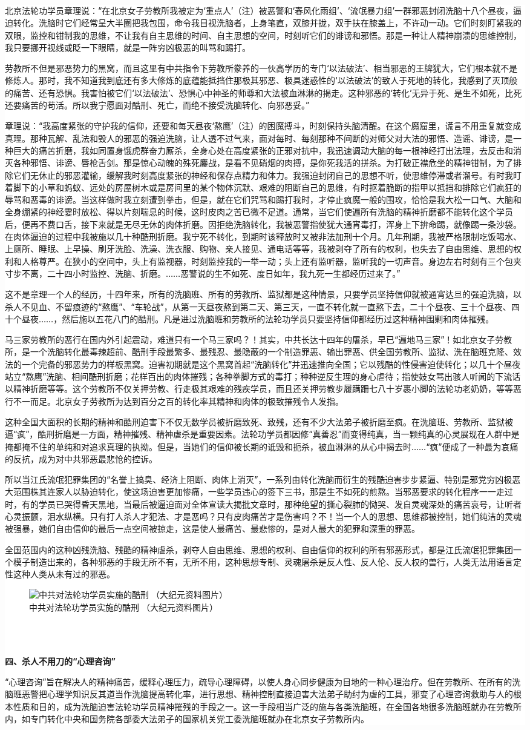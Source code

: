   北京法轮功学员章理说：“在北京女子劳教所我被定为‘重点人’（注）被恶警和‘春风化雨组’、‘流氓暴力组’一群邪恶封闭洗脑十八个昼夜，逼迫转化。洗脑时它们经常呈大半圈把我包围，命令我目视洗脑者，上身笔直，双膝并拢，双手扶在膝盖上，不许动一动。它们时刻盯紧我的双眼，监控和钳制我的思维，不让我有自主思维的时间、自主思想的空间，时刻听它们的诽谤和邪悟。那是一种让人精神崩溃的思维控制，我只要挪开视线或眨一下眼睛，就是一阵穷凶极恶的叫骂和踢打。
 </p>
 <p>
  劳教所不但是邪恶势力的黑窝，而且这里有中共指令下劳教所豢养的一伙高学历的专门‘以法破法’、相当邪恶的王牌犹大，它们根本就不是修炼人。那时，我不知道我到底还有多大修炼的底蕴能抵挡住那极其邪恶、极具迷惑性的‘以法破法’的致人于死地的转化，我感到了灭顶般的痛苦、还有恐惧。我害怕被它们‘以法破法’、恐惧心中神圣的师尊和大法被血淋淋的揭走。这种邪恶的‘转化’无异于死、是生不如死，比死还要痛苦的苟活。所以我宁愿面对酷刑、死亡，而绝不接受洗脑转化、向邪恶妥。”
 </p>
 <p>
  章理说：“我高度紧张的守护我的信仰，还要和每天昼夜‘熬鹰’（注）的困魔搏斗，时刻保持头脑清醒。在这个魔窟里，谎言不用重复就变成真理。那种瓦解、乱法和毁人的邪恶的强迫洗脑，让人透不过气来，面对每时、每刻那种不间断的对师父对大法的邪悟、造谣、诽谤，是一种巨大的痛苦折磨，我如同置身饿虎群奋力厮杀，全身心处在高度紧张的正邪对抗中，我迅速调动大脑的每一根神经打出法理，去反击和消灭各种邪悟、诽谤、唇枪舌剑。那是惊心动魄的殊死鏖战，是看不见硝烟的肉搏，是你死我活的拼杀。为打破正襟危坐的精神钳制，为了排除它们无休止的邪恶灌输，缓解我时刻高度紧张的神经和保存点精力和体力。我强迫封闭自己的思想不听，使思维停滞或者溜号。有时我盯着脚下的小草和蚂蚁、远处的房屋树木或是房间里的某个物体沉默、艰难的阻断自己的思维，有时抠着脆断的指甲以抵挡和排除它们疯狂的辱骂和恶毒的诽谤。当这样做时我立刻遭到拳击，但是，就在它们咒骂和踢打我时，才停止疯魔一般的围攻，恰恰是我大松一口气、大脑和全身绷紧的神经霎时放松、得以片刻喘息的时候，这时皮肉之苦已微不足道。通常，当它们使遍所有洗脑的精神折磨都不能转化这个学员后，便再不费口舌，接下来就是无尽无休的肉体折磨。因拒绝洗脑转化，我被恶警指使犹大通宵毒打，浑身上下拚命踢，就像踢一条沙袋。在肉体逼迫的过程中我被施以几十种酷刑折磨。我宁死不转化，到期时该释放时又被非法加刑十个月。几年刑期，我被严格限制吃饭喝水、上厕所、睡眠、上早操、刷牙洗脸、洗澡、洗衣服、购物、亲人接见、通电话等等，我被剥夺了所有的权利，也失去了自由思维、思想的权利和人格尊严。在狭小的空间中，头上有监视器，时刻监控我的一举一动；头上还有监听器，监听我的一切声音。身边左右时刻有三个包夹寸步不离，二十四小时监控、洗脑、折磨。……恶警说的生不如死、度日如年，我九死一生都经历过来了。”
 </p>
 <p>
  这不是章理一个人的经历，十四年来，所有的洗脑班、所有的劳教所、监狱都是这种情景，只要学员坚持信仰就被通宵达旦的强迫洗脑，以杀人不见血、不留痕迹的“熬鹰”、“车轮战”，从第一天昼夜熬到第二天、第三天，一直不转化就一直熬下去，二十个昼夜、三十个昼夜、四十个昼夜……，然后施以五花八门的酷刑。凡是进过洗脑班和劳教所的法轮功学员只要坚持信仰都经历过这种精神围剿和肉体摧残。
 </p>
 <p>
  马三家劳教所的恶行在国内外引起震动，难道只有一个马三家吗？！其实，中共长达十四年的屠杀，早已“遍地马三家”！如北京女子劳教所，是一个洗脑转化最毒辣超前、酷刑手段最繁多、最残忍、最隐蔽的一个制造罪恶、输出罪恶、供全国劳教所、监狱、洗在脑班克隆、效法的一个完备的邪恶势力的样板黑窝。迫害初期就是这个黑窝首起“洗脑转化”并迅速推向全国；它以残酷的性侵害迫使转化；以几十个昼夜站立“熬鹰”洗脑、相间酷刑折磨；花样百出的肉体摧残；各种拳脚方式的毒打；种种逆反生理的身心虐待；指使妓女骂出骇人听闻的下流话以精神折磨等等。这个劳教所不仅关押劳教、行走极其艰难的残疾学员，而且还关押劳教步履蹒跚七八十岁裹小脚的法轮功老奶奶，等等恶行不一而足。北京女子劳教所为达到百分之百的转化率其精神和肉体的极致摧残令人发指。
 </p>
 <p>
  这种全国大面积的长期的精神和酷刑迫害下不仅无数学员被折磨致死、致残，还有不少大法弟子被折磨至疯。在洗脑班、劳教所、监狱被逼“疯”，酷刑折磨是一方面，精神摧残、精神虐杀是重要因素。法轮功学员都因修“真善忍”而变得纯真，当一颗纯真的心灵展现在人群中是掩都掩不住的单纯和对追求真理的执拗。但是，当她们的信仰被长期的诋毁和扼杀，被血淋淋的从心中揭去时……“疯”便成了一种最为哀痛的反抗，成为对中共邪恶最悲怆的控诉。
 </p>
 <p>
  所以当江氏流氓犯罪集团的“名誉上搞臭、经济上阻断、肉体上消灭”，一系列由转化洗脑而衍生的残酷迫害步步紧逼、特别是邪党穷凶极恶大范围株其连家人以胁迫转化，使这场迫害更加惨痛，一些学员违心的签下三书，那是生不如死的煎熬。当邪恶要求的转化程序一一走过时，有的学员已哭得昏天黑地，当最后被逼迫面对全体宣读大揭批文章时，那种绝望的撕心裂肺的恸哭、发自灵魂深处的痛苦哀号，让听者心灵振颤，泪水纵横。只有打人杀人才犯法、才是恶吗？只有皮肉痛苦才是伤害吗？不！当一个人的思想、思维都被控制，她们纯洁的灵魂被强暴，她们自由信仰的最后一点空间被掠走，这是使人最痛苦、最悲惨的，是对人最大的犯罪和深重的罪恶。
 </p>
 <p>
  全国范围内的这种凶残洗脑、残酷的精神虐杀，剥夺人自由思维、思想的权利、自由信仰的权利的所有邪恶形式，都是江氏流氓犯罪集团一个模子制造出来的，各种邪恶的手段无所不有，无所不用，这种思想专制、灵魂屠杀是反人性、反人伦、反人权的兽行，人类无法用语言定性这种人类从未有过的邪恶。
 </p>
 <figure aria-describedby="caption-attachment-5673937" class="wp-caption aligncenter" id="attachment_5673937" style="width: 494px">
  <ok href=" https://i.epochtimes.com/assets/uploads/2013/12/1301290205082320.jpg" rel="noreferrer noopener" target="_blank">
   <img alt="中共对法轮功学员实施的酷刑 （大纪元资料图片）" class="size-large wp-image-5673937" src="https://i.epochtimes.com/assets/uploads/2013/12/1301290205082320.jpg" title="中共对法轮功学员实施的酷刑 （大纪元资料图片）"/>
  </ok>
  <br/><figcaption class="wp-caption-text" id="caption-attachment-5673937">
   中共对法轮功学员实施的酷刑 （大纪元资料图片）
  </figcaption><br/>
 </figure><br/>
 <p>
  <b>
   四、杀人不用刀的“心理咨询”
  </b>
 </p>
 <p>
  “心理咨询”旨在解决人的精神痛苦，缓释心理压力，疏导心理障碍，以使人身心同步健康为目地的一种心理治疗。但在劳教所、在所有的洗脑班恶警把心理学知识反其道当作洗脑提高转化率，进行思想、精神控制直接迫害大法弟子助纣为虐的工具，邪变了心理咨询救助与人的根本性质和目的，成为洗脑迫害法轮功学员精神摧残的手段之一。这一手段相当广泛的施与各类洗脑班，在全国各地很多洗脑班就办在劳教所内，如专门转化中央和国务院各部委大法弟子的国家机关党工委洗脑班就办在北京女子劳教所内。
 </p>